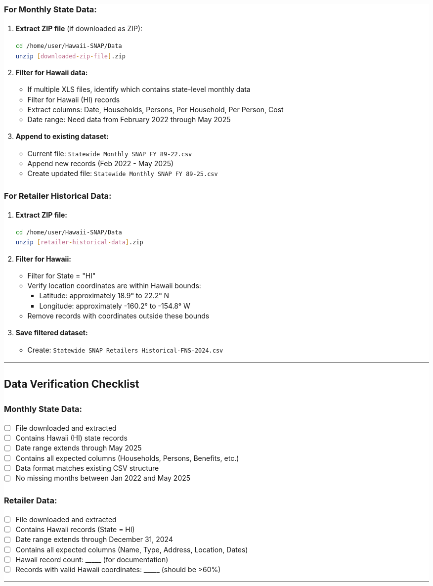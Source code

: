 ### For Monthly State Data:

1. **Extract ZIP file** (if downloaded as ZIP):
   ```bash
   cd /home/user/Hawaii-SNAP/Data
   unzip [downloaded-zip-file].zip
   ```

2. **Filter for Hawaii data:**
   - If multiple XLS files, identify which contains state-level monthly data
   - Filter for Hawaii (HI) records
   - Extract columns: Date, Households, Persons, Per Household, Per Person, Cost
   - Date range: Need data from February 2022 through May 2025

3. **Append to existing dataset:**
   - Current file: `Statewide Monthly SNAP FY 89-22.csv`
   - Append new records (Feb 2022 - May 2025)
   - Create updated file: `Statewide Monthly SNAP FY 89-25.csv`

### For Retailer Historical Data:

1. **Extract ZIP file:**
   ```bash
   cd /home/user/Hawaii-SNAP/Data
   unzip [retailer-historical-data].zip
   ```

2. **Filter for Hawaii:**
   - Filter for State = "HI"
   - Verify location coordinates are within Hawaii bounds:
     - Latitude: approximately 18.9° to 22.2° N
     - Longitude: approximately -160.2° to -154.8° W
   - Remove records with coordinates outside these bounds

3. **Save filtered dataset:**
   - Create: `Statewide SNAP Retailers Historical-FNS-2024.csv`

---

## Data Verification Checklist

### Monthly State Data:
- [ ] File downloaded and extracted
- [ ] Contains Hawaii (HI) state records
- [ ] Date range extends through May 2025
- [ ] Contains all expected columns (Households, Persons, Benefits, etc.)
- [ ] Data format matches existing CSV structure
- [ ] No missing months between Jan 2022 and May 2025

### Retailer Data:
- [ ] File downloaded and extracted
- [ ] Contains Hawaii records (State = HI)
- [ ] Date range extends through December 31, 2024
- [ ] Contains all expected columns (Name, Type, Address, Location, Dates)
- [ ] Hawaii record count: _____ (for documentation)
- [ ] Records with valid Hawaii coordinates: _____ (should be >60%)

---